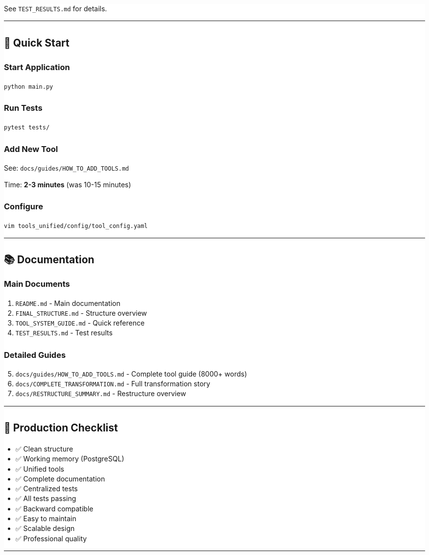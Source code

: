 See `TEST_RESULTS.md` for details.

---

## 🚀 Quick Start

### Start Application
```bash
python main.py
```

### Run Tests
```bash
pytest tests/
```

### Add New Tool
See: `docs/guides/HOW_TO_ADD_TOOLS.md`

Time: **2-3 minutes** (was 10-15 minutes)

### Configure
```bash
vim tools_unified/config/tool_config.yaml
```

---

## 📚 Documentation

### Main Documents
1. `README.md` - Main documentation
2. `FINAL_STRUCTURE.md` - Structure overview
3. `TOOL_SYSTEM_GUIDE.md` - Quick reference
4. `TEST_RESULTS.md` - Test results

### Detailed Guides
5. `docs/guides/HOW_TO_ADD_TOOLS.md` - Complete tool guide (8000+ words)
6. `docs/COMPLETE_TRANSFORMATION.md` - Full transformation story
7. `docs/RESTRUCTURE_SUMMARY.md` - Restructure overview

---

## 🎯 Production Checklist

- ✅ Clean structure
- ✅ Working memory (PostgreSQL)
- ✅ Unified tools
- ✅ Complete documentation
- ✅ Centralized tests
- ✅ All tests passing
- ✅ Backward compatible
- ✅ Easy to maintain
- ✅ Scalable design
- ✅ Professional quality

---